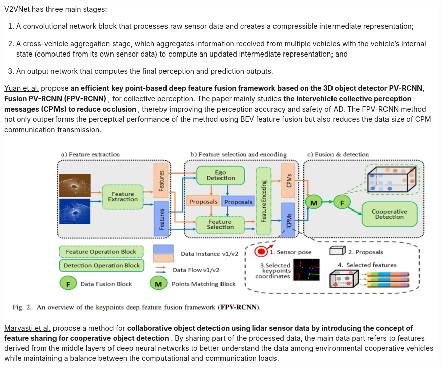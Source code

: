 V2VNet has three main stages: 

1. A convolutional network block that processes raw sensor data and creates a
compressible intermediate representation; 

2. A cross-vehicle aggregation stage, which aggregates information received
from multiple vehicles with the vehicle’s internal state (computed from its own sensor data) to compute an updated intermediate representation; and 

3. An output network that computes the final perception and prediction outputs.

[Yuan et al.](https://arxiv.org/abs/2109.11615) propose <b> an efficient key point-based deep
feature fusion framework based on the 3D object detector
PV-RCNN, Fusion PV-RCNN (FPV-RCNN) </b>, for collective perception. The paper mainly studies <b> the intervehicle collective perception messages (CPMs) to reduce occlusion </b>, thereby
improving the perception accuracy and safety of AD. The
FPV-RCNN method not only outperforms the perceptual performance of the method using BEV feature fusion but also reduces the data size of CPM communication transmission.

![img](https://github.com/lacie-life/lacie-life.github.io/blob/main/assets/img/post_assest/sensor-22.png?raw=true)

[Marvasti et al.](https://arxiv.org/abs/2002.08440) propose a method for <b> collaborative object detection using lidar sensor data by introducing the concept of feature sharing for cooperative object detection </b>. By sharing part of the processed data, the main data part refers to features derived from the middle layers of deep neural networks to better understand the data among environmental cooperative vehicles while maintaining a balance between
the computational and communication loads.
